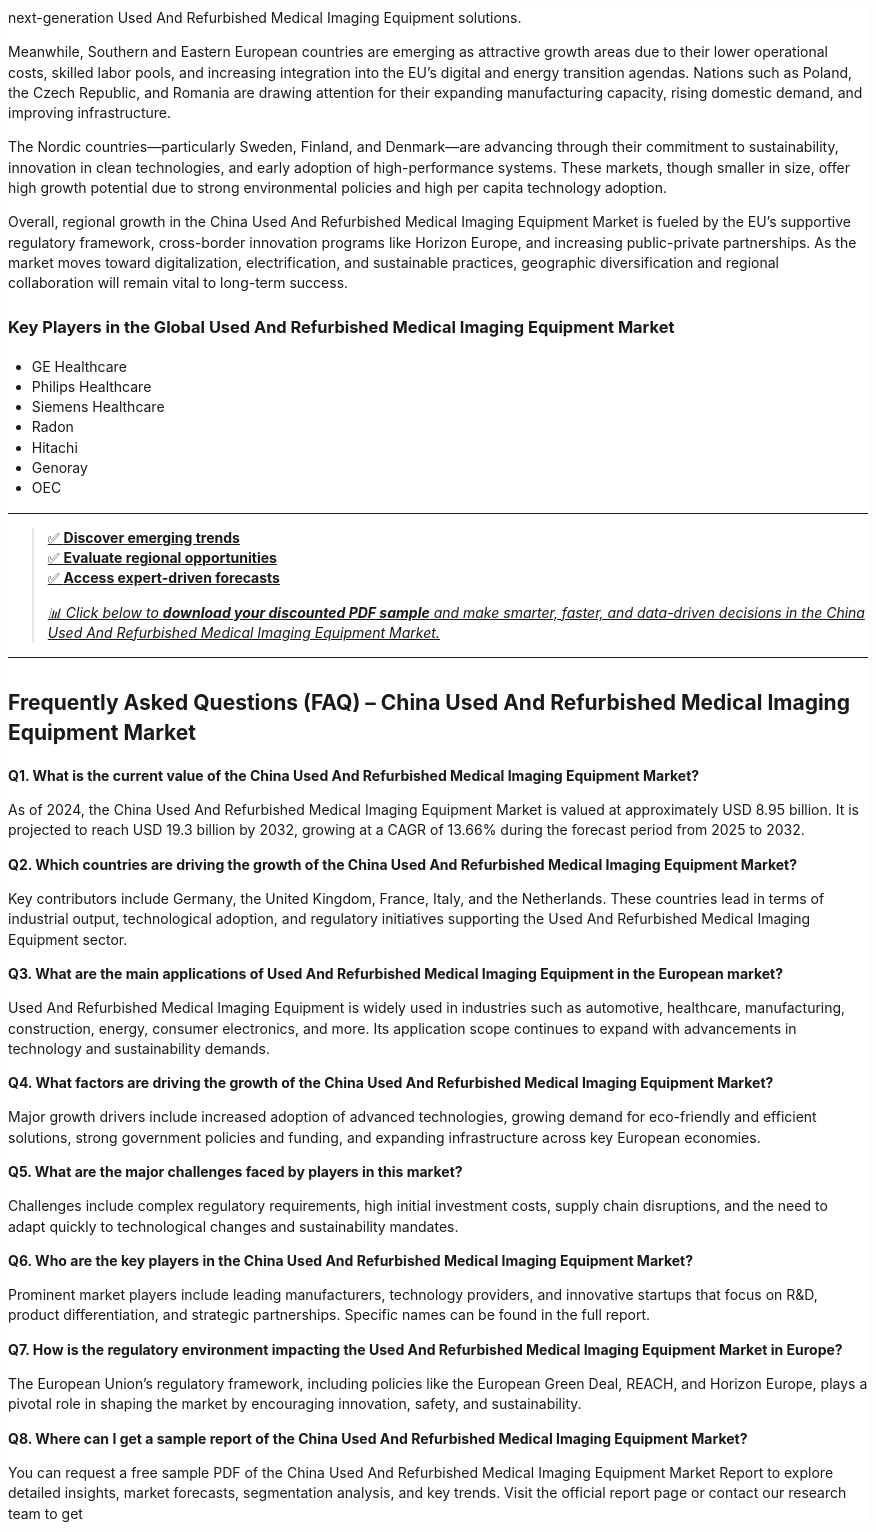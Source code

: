 next-generation Used And Refurbished Medical Imaging Equipment solutions.</p><p>Meanwhile, Southern and Eastern European countries are emerging as attractive growth areas due to their lower operational costs, skilled labor pools, and increasing integration into the EU&rsquo;s digital and energy transition agendas. Nations such as Poland, the Czech Republic, and Romania are drawing attention for their expanding manufacturing capacity, rising domestic demand, and improving infrastructure.</p><p>The Nordic countries&mdash;particularly Sweden, Finland, and Denmark&mdash;are advancing through their commitment to sustainability, innovation in clean technologies, and early adoption of high-performance systems. These markets, though smaller in size, offer high growth potential due to strong environmental policies and high per capita technology adoption.</p><p>Overall, regional growth in the China Used And Refurbished Medical Imaging Equipment Market is fueled by the EU&rsquo;s supportive regulatory framework, cross-border innovation programs like Horizon Europe, and increasing public-private partnerships. As the market moves toward digitalization, electrification, and sustainable practices, geographic diversification and regional collaboration will remain vital to long-term success.</p><p><h3>Key Players in the Global Used And Refurbished Medical Imaging Equipment Market </h3><ul><li>GE Healthcare</li><li>Philips Healthcare</li><li>Siemens Healthcare</li><li>Radon</li><li>Hitachi</li><li>Genoray</li><li>OEC</li></ul></p><hr /><blockquote><p><a href="https://www.marketresearchintellect.com/ask-for-discount/?rid=564748&amp;amp;utm_source=Github-China&amp;amp;utm_medium=019">✅ <strong data-start="617" data-end="645">Discover emerging trends</strong></a><br data-start="645" data-end="648" /><a href="https://www.marketresearchintellect.com/ask-for-discount/?rid=564748&amp;amp;utm_source=Github-China&amp;amp;utm_medium=019"> ✅ <strong data-start="650" data-end="685">Evaluate regional opportunities</strong></a><br data-start="685" data-end="688" /><a href="https://www.marketresearchintellect.com/ask-for-discount/?rid=564748&amp;amp;utm_source=Github-China&amp;amp;utm_medium=019"> ✅ <strong data-start="690" data-end="724">Access expert-driven forecasts</strong></a></p><p class="" data-start="728" data-end="864"><em><a href="https://www.marketresearchintellect.com/ask-for-discount/?rid=564748&amp;amp;utm_source=Github-China&amp;amp;utm_medium=019">📊 Click below to <strong data-start="746" data-end="785">download your discounted PDF sample</strong> and make smarter, faster, and data-driven decisions in the China Used And Refurbished Medical Imaging Equipment Market.</a></em></p></blockquote><hr /><h2>Frequently Asked Questions (FAQ) &ndash; China Used And Refurbished Medical Imaging Equipment Market</h2><p><strong>Q1. What is the current value of the China Used And Refurbished Medical Imaging Equipment Market?</strong></p><p>As of 2024, the China Used And Refurbished Medical Imaging Equipment Market is valued at approximately USD 8.95 billion. It is projected to reach USD 19.3 billion by 2032, growing at a CAGR of 13.66% during the forecast period from 2025 to 2032.</p><p><strong>Q2. Which countries are driving the growth of the China Used And Refurbished Medical Imaging Equipment Market?</strong></p><p>Key contributors include Germany, the United Kingdom, France, Italy, and the Netherlands. These countries lead in terms of industrial output, technological adoption, and regulatory initiatives supporting the Used And Refurbished Medical Imaging Equipment sector.</p><p><strong>Q3. What are the main applications of Used And Refurbished Medical Imaging Equipment in the European market?</strong></p><p>Used And Refurbished Medical Imaging Equipment is widely used in industries such as automotive, healthcare, manufacturing, construction, energy, consumer electronics, and more. Its application scope continues to expand with advancements in technology and sustainability demands.</p><p><strong>Q4. What factors are driving the growth of the China Used And Refurbished Medical Imaging Equipment Market?</strong></p><p>Major growth drivers include increased adoption of advanced technologies, growing demand for eco-friendly and efficient solutions, strong government policies and funding, and expanding infrastructure across key European economies.</p><p><strong>Q5. What are the major challenges faced by players in this market?</strong></p><p>Challenges include complex regulatory requirements, high initial investment costs, supply chain disruptions, and the need to adapt quickly to technological changes and sustainability mandates.</p><p><strong>Q6. Who are the key players in the China Used And Refurbished Medical Imaging Equipment Market?</strong></p><p>Prominent market players include leading manufacturers, technology providers, and innovative startups that focus on R&amp;D, product differentiation, and strategic partnerships. Specific names can be found in the full report.</p><p><strong>Q7. How is the regulatory environment impacting the Used And Refurbished Medical Imaging Equipment Market in Europe?</strong></p><p>The European Union&rsquo;s regulatory framework, including policies like the European Green Deal, REACH, and Horizon Europe, plays a pivotal role in shaping the market by encouraging innovation, safety, and sustainability.</p><p><strong>Q8. Where can I get a sample report of the China Used And Refurbished Medical Imaging Equipment Market?</strong></p><p>You can request a free sample PDF of the China Used And Refurbished Medical Imaging Equipment Market Report to explore detailed insights, market forecasts, segmentation analysis, and key trends. Visit the official report page or contact our research team to get